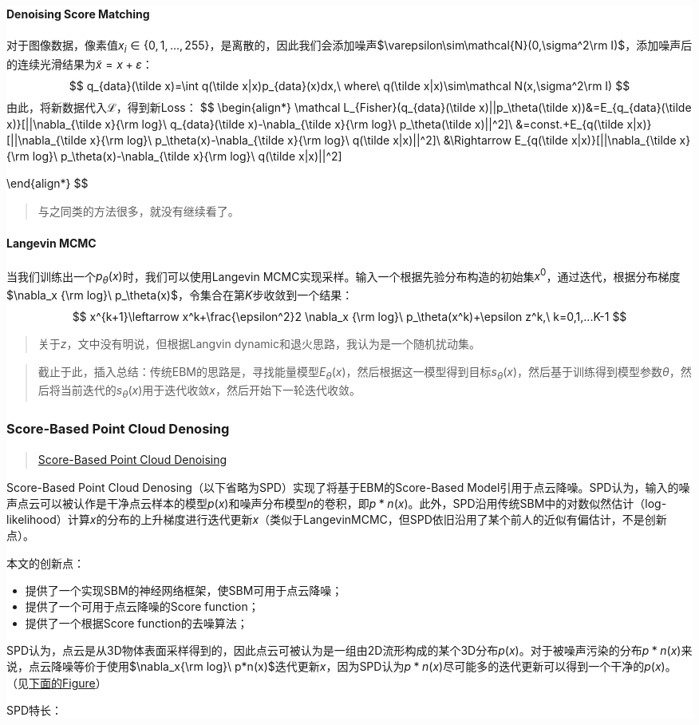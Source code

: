 #### Denoising Score Matching

对于图像数据，像素值$x_i\in\{0,1,...,255\}$，是离散的，因此我们会添加噪声$\varepsilon\sim\mathcal{N}(0,\sigma^2\rm I)$，添加噪声后的连续光滑结果为$\tilde x=x+\varepsilon$：
$$
q_{data}(\tilde x)=\int q(\tilde x|x)p_{data}(x)dx,\ where\ q(\tilde x|x)\sim\mathcal N(x,\sigma^2\rm I)
$$
由此，将新数据代入$\mathcal L$，得到新Loss：
$$
\begin{align*}
\mathcal L_{Fisher}(q_{data}(\tilde x)||p_\theta(\tilde x))&=E_{q_{data}(\tilde x)}[||\nabla_{\tilde x}{\rm log}\ q_{data}(\tilde x)-\nabla_{\tilde x}{\rm log}\ p_\theta(\tilde x)||^2]\\
&=const.+E_{q(\tilde x|x)}[||\nabla_{\tilde x}{\rm log}\ p_\theta(x)-\nabla_{\tilde x}{\rm log}\ q(\tilde x|x)||^2]\\
&\Rightarrow E_{q(\tilde x|x)}[||\nabla_{\tilde x}{\rm log}\ p_\theta(x)-\nabla_{\tilde x}{\rm log}\ q(\tilde x|x)||^2]

\end{align*}
$$

> 与之同类的方法很多，就没有继续看了。

#### Langevin MCMC

当我们训练出一个$p_\theta(x)$时，我们可以使用Langevin MCMC实现采样。输入一个根据先验分布构造的初始集$x^0$，通过迭代，根据分布梯度$\nabla_x {\rm log}\ p_\theta(x)$，令集合在第$K$步收敛到一个结果：
$$
x^{k+1}\leftarrow x^k+\frac{\epsilon^2}2 \nabla_x {\rm log}\ p_\theta(x^k)+\epsilon z^k,\ k=0,1,...K-1
$$

> 关于$z$，文中没有明说，但根据Langvin dynamic和退火思路，我认为是一个随机扰动集。

> 截止于此，插入总结：传统EBM的思路是，寻找能量模型$E_\theta(x)$，然后根据这一模型得到目标$s_\theta(x)$，然后基于训练得到模型参数$\theta$，然后将当前迭代的$s_\theta(x)$用于迭代收敛$x$，然后开始下一轮迭代收敛。

### Score-Based Point Cloud Denosing

> [Score-Based Point Cloud Denoising](https://openaccess.thecvf.com/content/ICCV2021/html/Luo_Score-Based_Point_Cloud_Denoising_ICCV_2021_paper.html)

Score-Based Point Cloud Denosing（以下省略为SPD）实现了将基于EBM的Score-Based Model引用于点云降噪。SPD认为，输入的噪声点云可以被认作是干净点云样本的模型$p(x)$和噪声分布模型$n$的卷积，即$p*n(x)$。此外，SPD沿用传统SBM中的对数似然估计（log-likelihood）计算$x$的分布的上升梯度进行迭代更新$x$（类似于LangevinMCMC，但SPD依旧沿用了某个前人的近似有偏估计，不是创新点）。

本文的创新点：

- 提供了一个实现SBM的神经网络框架，使SBM可用于点云降噪；
- 提供了一个可用于点云降噪的Score function；
- 提供了一个根据Score function的去噪算法；

SPD认为，点云是从3D物体表面采样得到的，因此点云可被认为是一组由2D流形构成的某个3D分布$p(x)$。对于被噪声污染的分布$p*n(x)$来说，点云降噪等价于使用$\nabla_x{\rm log}\ p*n(x)$迭代更新$x$，因为SPD认为$p*n(x)$尽可能多的迭代更新可以得到一个干净的$p(x)$。（见[下面的Figure](#SPDHow2denoise)）

SPD特长：
